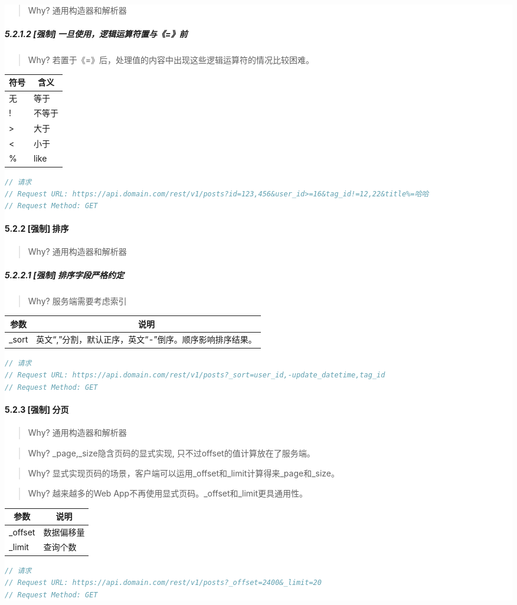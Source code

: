 > Why? 通用构造器和解析器

##### 5.2.1.2 [强制] 一旦使用，逻辑运算符置与《=》前

> Why? 若置于《=》后，处理值的内容中出现这些逻辑运算符的情况比较困难。

|符号|含义|
|---|---|
|无|等于|
|!|不等于|
|>|大于|
|<|小于|
|%|like|

```javascript
// 请求
// Request URL: https://api.domain.com/rest/v1/posts?id=123,456&user_id>=16&tag_id!=12,22&title%=哈哈
// Request Method: GET
```

#### 5.2.2 [强制] 排序
> Why? 通用构造器和解析器

##### 5.2.2.1 [强制] 排序字段严格约定
> Why? 服务端需要考虑索引


|参数|说明|
|---|---|
|_sort|英文“,”分割，默认正序，英文“-”倒序。顺序影响排序结果。|

```javascript
// 请求
// Request URL: https://api.domain.com/rest/v1/posts?_sort=user_id,-update_datetime,tag_id
// Request Method: GET
```

#### 5.2.3 [强制] 分页
> Why? 通用构造器和解析器

> Why? _page,_size隐含页码的显式实现, 只不过offset的值计算放在了服务端。

> Why? 显式实现页码的场景，客户端可以运用_offset和_limit计算得来_page和_size。

> Why? 越来越多的Web App不再使用显式页码。_offset和_limit更具通用性。

|参数|说明|
|---|---|
|_offset|数据偏移量|
|_limit|查询个数|

```javascript
// 请求
// Request URL: https://api.domain.com/rest/v1/posts?_offset=2400&_limit=20
// Request Method: GET
```
